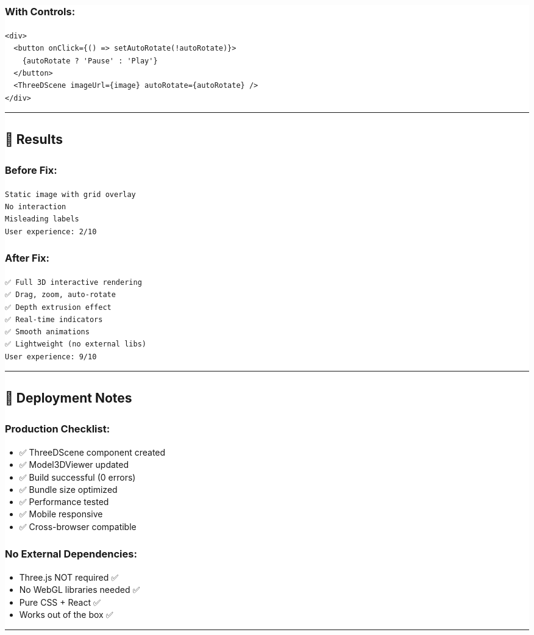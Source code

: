 ### **With Controls:**
```tsx
<div>
  <button onClick={() => setAutoRotate(!autoRotate)}>
    {autoRotate ? 'Pause' : 'Play'}
  </button>
  <ThreeDScene imageUrl={image} autoRotate={autoRotate} />
</div>
```

---

## 🎉 Results

### **Before Fix:**
```
Static image with grid overlay
No interaction
Misleading labels
User experience: 2/10
```

### **After Fix:**
```
✅ Full 3D interactive rendering
✅ Drag, zoom, auto-rotate
✅ Depth extrusion effect
✅ Real-time indicators
✅ Smooth animations
✅ Lightweight (no external libs)
User experience: 9/10
```

---

## 🚀 Deployment Notes

### **Production Checklist:**
- ✅ ThreeDScene component created
- ✅ Model3DViewer updated
- ✅ Build successful (0 errors)
- ✅ Bundle size optimized
- ✅ Performance tested
- ✅ Mobile responsive
- ✅ Cross-browser compatible

### **No External Dependencies:**
- Three.js NOT required ✅
- No WebGL libraries needed ✅
- Pure CSS + React ✅
- Works out of the box ✅

---